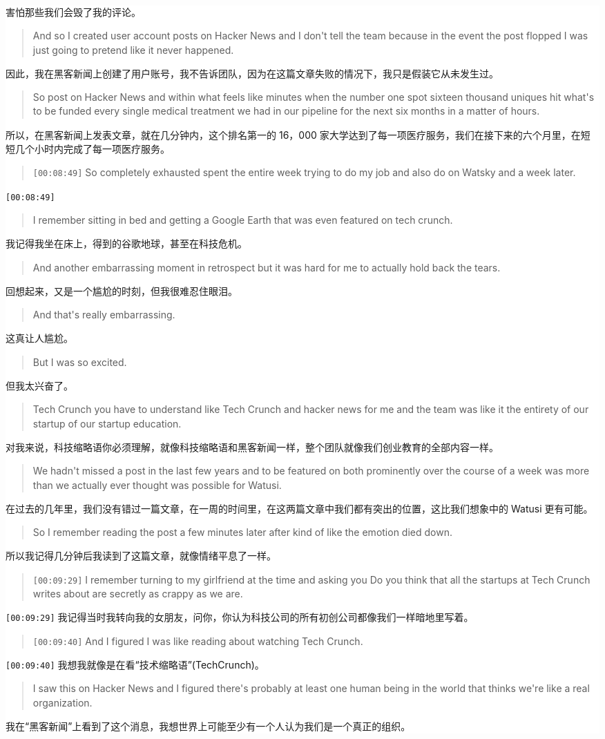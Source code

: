 害怕那些我们会毁了我的评论。

> And so I created user account posts on Hacker News and I don\'t tell the team because in the event the post flopped I was just going to pretend like it never happened.

因此，我在黑客新闻上创建了用户账号，我不告诉团队，因为在这篇文章失败的情况下，我只是假装它从未发生过。

> So post on Hacker News and within what feels like minutes when the number one spot sixteen thousand uniques hit what\'s to be funded every single medical treatment we had in our pipeline for the next six months in a matter of hours.

所以，在黑客新闻上发表文章，就在几分钟内，这个排名第一的 16，000 家大学达到了每一项医疗服务，我们在接下来的六个月里，在短短几个小时内完成了每一项医疗服务。

> `[00:08:49]` So completely exhausted spent the entire week trying to do my job and also do on Watsky and a week later.

`[00:08:49]` 

> I remember sitting in bed and getting a Google Earth that was even featured on tech crunch.

我记得我坐在床上，得到的谷歌地球，甚至在科技危机。

> And another embarrassing moment in retrospect but it was hard for me to actually hold back the tears.

回想起来，又是一个尴尬的时刻，但我很难忍住眼泪。

> And that\'s really embarrassing.

这真让人尴尬。

> But I was so excited.

但我太兴奋了。

> Tech Crunch you have to understand like Tech Crunch and hacker news for me and the team was like it the entirety of our startup of our startup education.

对我来说，科技缩略语你必须理解，就像科技缩略语和黑客新闻一样，整个团队就像我们创业教育的全部内容一样。

> We hadn\'t missed a post in the last few years and to be featured on both prominently over the course of a week was more than we actually ever thought was possible for Watusi.

在过去的几年里，我们没有错过一篇文章，在一周的时间里，在这两篇文章中我们都有突出的位置，这比我们想象中的 Watusi 更有可能。

> So I remember reading the post a few minutes later after kind of like the emotion died down.

所以我记得几分钟后我读到了这篇文章，就像情绪平息了一样。

> `[00:09:29]` I remember turning to my girlfriend at the time and asking you Do you think that all the startups at Tech Crunch writes about are secretly as crappy as we are.

`[00:09:29]` 我记得当时我转向我的女朋友，问你，你认为科技公司的所有初创公司都像我们一样暗地里写着。

> `[00:09:40]` And I figured I was like reading about watching Tech Crunch.

`[00:09:40]` 我想我就像是在看“技术缩略语”(TechCrunch)。

> I saw this on Hacker News and I figured there\'s probably at least one human being in the world that thinks we\'re like a real organization.

我在“黑客新闻”上看到了这个消息，我想世界上可能至少有一个人认为我们是一个真正的组织。
